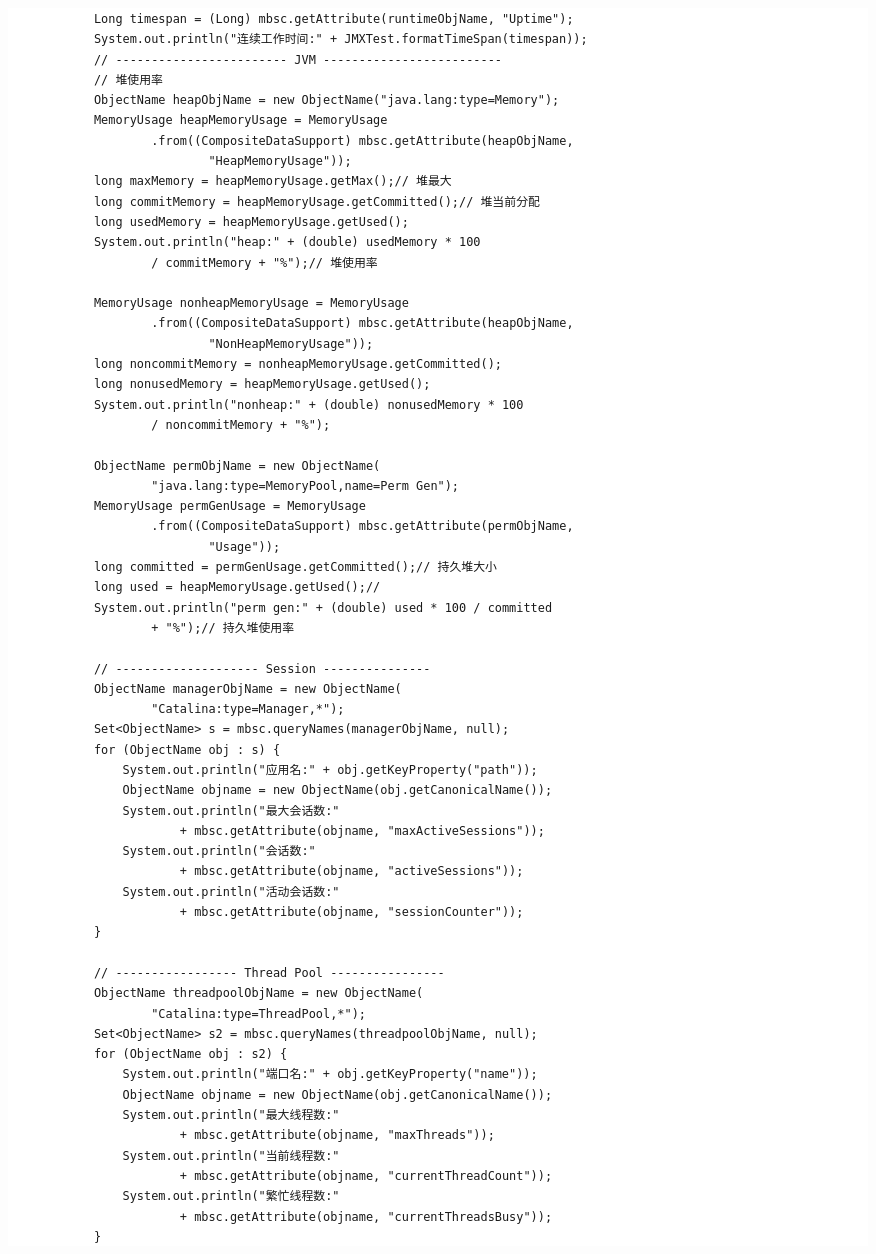     			Long timespan = (Long) mbsc.getAttribute(runtimeObjName, "Uptime");
    			System.out.println("连续工作时间:" + JMXTest.formatTimeSpan(timespan));
    			// ------------------------ JVM -------------------------
    			// 堆使用率
    			ObjectName heapObjName = new ObjectName("java.lang:type=Memory");
    			MemoryUsage heapMemoryUsage = MemoryUsage
    					.from((CompositeDataSupport) mbsc.getAttribute(heapObjName,
    							"HeapMemoryUsage"));
    			long maxMemory = heapMemoryUsage.getMax();// 堆最大
    			long commitMemory = heapMemoryUsage.getCommitted();// 堆当前分配
    			long usedMemory = heapMemoryUsage.getUsed();
    			System.out.println("heap:" + (double) usedMemory * 100
    					/ commitMemory + "%");// 堆使用率
    
    			MemoryUsage nonheapMemoryUsage = MemoryUsage
    					.from((CompositeDataSupport) mbsc.getAttribute(heapObjName,
    							"NonHeapMemoryUsage"));
    			long noncommitMemory = nonheapMemoryUsage.getCommitted();
    			long nonusedMemory = heapMemoryUsage.getUsed();
    			System.out.println("nonheap:" + (double) nonusedMemory * 100
    					/ noncommitMemory + "%");
    
    			ObjectName permObjName = new ObjectName(
    					"java.lang:type=MemoryPool,name=Perm Gen");
    			MemoryUsage permGenUsage = MemoryUsage
    					.from((CompositeDataSupport) mbsc.getAttribute(permObjName,
    							"Usage"));
    			long committed = permGenUsage.getCommitted();// 持久堆大小
    			long used = heapMemoryUsage.getUsed();//
    			System.out.println("perm gen:" + (double) used * 100 / committed
    					+ "%");// 持久堆使用率
    
    			// -------------------- Session ---------------
    			ObjectName managerObjName = new ObjectName(
    					"Catalina:type=Manager,*");
    			Set<ObjectName> s = mbsc.queryNames(managerObjName, null);
    			for (ObjectName obj : s) {
    				System.out.println("应用名:" + obj.getKeyProperty("path"));
    				ObjectName objname = new ObjectName(obj.getCanonicalName());
    				System.out.println("最大会话数:"
    						+ mbsc.getAttribute(objname, "maxActiveSessions"));
    				System.out.println("会话数:"
    						+ mbsc.getAttribute(objname, "activeSessions"));
    				System.out.println("活动会话数:"
    						+ mbsc.getAttribute(objname, "sessionCounter"));
    			}
    
    			// ----------------- Thread Pool ----------------
    			ObjectName threadpoolObjName = new ObjectName(
    					"Catalina:type=ThreadPool,*");
    			Set<ObjectName> s2 = mbsc.queryNames(threadpoolObjName, null);
    			for (ObjectName obj : s2) {
    				System.out.println("端口名:" + obj.getKeyProperty("name"));
    				ObjectName objname = new ObjectName(obj.getCanonicalName());
    				System.out.println("最大线程数:"
    						+ mbsc.getAttribute(objname, "maxThreads"));
    				System.out.println("当前线程数:"
    						+ mbsc.getAttribute(objname, "currentThreadCount"));
    				System.out.println("繁忙线程数:"
    						+ mbsc.getAttribute(objname, "currentThreadsBusy"));
    			}
    